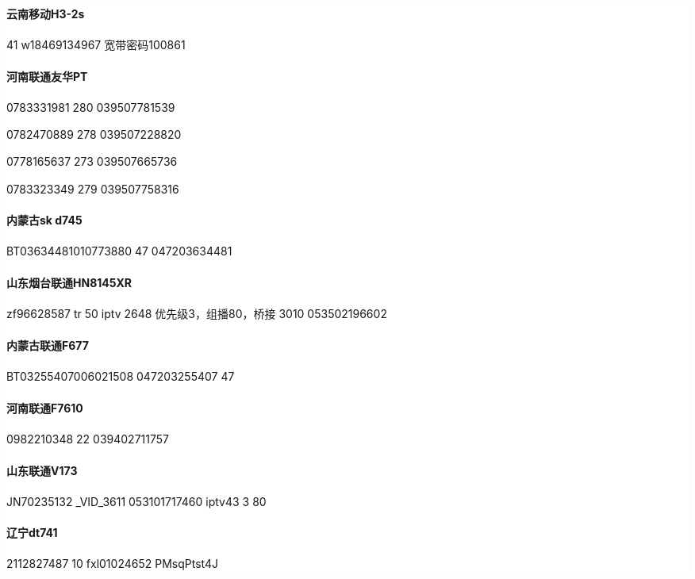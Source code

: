 #### 云南移动H3-2s
41
w18469134967
宽带密码100861

#### 河南联通友华PT
0783331981
280
039507781539


0782470889
278
039507228820

0778165637
273
039507665736


0783323349
279
039507758316

#### 内蒙古sk d745
BT03634481010773880
47
047203634481

#### 山东烟台联通HN8145XR
zf96628587
tr 50
iptv 2648  优先级3，组播80，桥接
3010
053502196602


#### 内蒙古联通F677
BT03255407006021508
047203255407
47

#### 河南联通F7610
0982210348
22
039402711757

#### 山东联通V173
JN70235132
_VID_3611
053101717460
iptv43 3  80

#### 辽宁dt741
2112827487
10
fxl01024652
PMsqPtst4J
